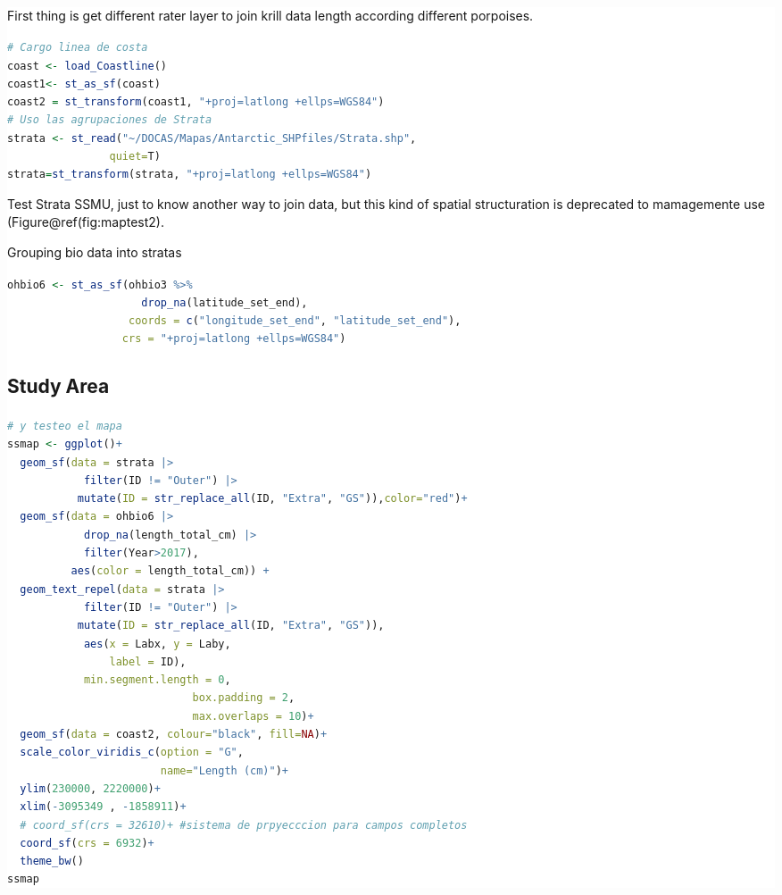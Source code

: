
First thing is get different rater layer to join krill data length
according different porpoises.


```r
# Cargo linea de costa
coast <- load_Coastline()
coast1<- st_as_sf(coast) 
coast2 = st_transform(coast1, "+proj=latlong +ellps=WGS84")
# Uso las agrupaciones de Strata
strata <- st_read("~/DOCAS/Mapas/Antarctic_SHPfiles/Strata.shp",
                quiet=T)
strata=st_transform(strata, "+proj=latlong +ellps=WGS84")
```
Test Strata SSMU, just to know another way to join data, but this kind of spatial structuration is deprecated to mamagemente use (Figure\@ref(fig:maptest2).



Grouping bio data into stratas


```r
ohbio6 <- st_as_sf(ohbio3 %>% 
                     drop_na(latitude_set_end), 
                   coords = c("longitude_set_end", "latitude_set_end"),  
                  crs = "+proj=latlong +ellps=WGS84")
```

## Study Area


```r
# y testeo el mapa
ssmap <- ggplot()+
  geom_sf(data = strata |> 
            filter(ID != "Outer") |>  
           mutate(ID = str_replace_all(ID, "Extra", "GS")),color="red")+
  geom_sf(data = ohbio6 |>
            drop_na(length_total_cm) |> 
            filter(Year>2017), 
          aes(color = length_total_cm)) +
  geom_text_repel(data = strata |>  
            filter(ID != "Outer") |>  
           mutate(ID = str_replace_all(ID, "Extra", "GS")), 
            aes(x = Labx, y = Laby, 
                label = ID), 
            min.segment.length = 0,
                             box.padding = 2,
                             max.overlaps = 10)+
  geom_sf(data = coast2, colour="black", fill=NA)+
  scale_color_viridis_c(option = "G",
                        name="Length (cm)")+
  ylim(230000, 2220000)+
  xlim(-3095349 , -1858911)+
  # coord_sf(crs = 32610)+ #sistema de prpyecccion para campos completos
  coord_sf(crs = 6932)+
  theme_bw()
ssmap
```
